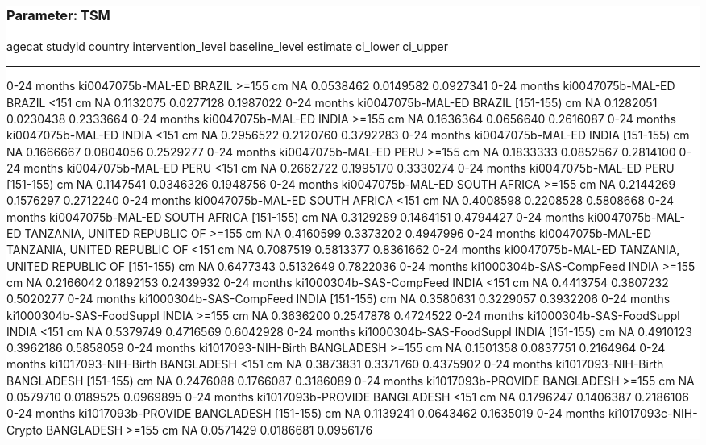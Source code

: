 ### Parameter: TSM


agecat        studyid                    country                        intervention_level   baseline_level     estimate    ci_lower    ci_upper
------------  -------------------------  -----------------------------  -------------------  ---------------  ----------  ----------  ----------
0-24 months   ki0047075b-MAL-ED          BRAZIL                         >=155 cm             NA                0.0538462   0.0149582   0.0927341
0-24 months   ki0047075b-MAL-ED          BRAZIL                         <151 cm              NA                0.1132075   0.0277128   0.1987022
0-24 months   ki0047075b-MAL-ED          BRAZIL                         [151-155) cm         NA                0.1282051   0.0230438   0.2333664
0-24 months   ki0047075b-MAL-ED          INDIA                          >=155 cm             NA                0.1636364   0.0656640   0.2616087
0-24 months   ki0047075b-MAL-ED          INDIA                          <151 cm              NA                0.2956522   0.2120760   0.3792283
0-24 months   ki0047075b-MAL-ED          INDIA                          [151-155) cm         NA                0.1666667   0.0804056   0.2529277
0-24 months   ki0047075b-MAL-ED          PERU                           >=155 cm             NA                0.1833333   0.0852567   0.2814100
0-24 months   ki0047075b-MAL-ED          PERU                           <151 cm              NA                0.2662722   0.1995170   0.3330274
0-24 months   ki0047075b-MAL-ED          PERU                           [151-155) cm         NA                0.1147541   0.0346326   0.1948756
0-24 months   ki0047075b-MAL-ED          SOUTH AFRICA                   >=155 cm             NA                0.2144269   0.1576297   0.2712240
0-24 months   ki0047075b-MAL-ED          SOUTH AFRICA                   <151 cm              NA                0.4008598   0.2208528   0.5808668
0-24 months   ki0047075b-MAL-ED          SOUTH AFRICA                   [151-155) cm         NA                0.3129289   0.1464151   0.4794427
0-24 months   ki0047075b-MAL-ED          TANZANIA, UNITED REPUBLIC OF   >=155 cm             NA                0.4160599   0.3373202   0.4947996
0-24 months   ki0047075b-MAL-ED          TANZANIA, UNITED REPUBLIC OF   <151 cm              NA                0.7087519   0.5813377   0.8361662
0-24 months   ki0047075b-MAL-ED          TANZANIA, UNITED REPUBLIC OF   [151-155) cm         NA                0.6477343   0.5132649   0.7822036
0-24 months   ki1000304b-SAS-CompFeed    INDIA                          >=155 cm             NA                0.2166042   0.1892153   0.2439932
0-24 months   ki1000304b-SAS-CompFeed    INDIA                          <151 cm              NA                0.4413754   0.3807232   0.5020277
0-24 months   ki1000304b-SAS-CompFeed    INDIA                          [151-155) cm         NA                0.3580631   0.3229057   0.3932206
0-24 months   ki1000304b-SAS-FoodSuppl   INDIA                          >=155 cm             NA                0.3636200   0.2547878   0.4724522
0-24 months   ki1000304b-SAS-FoodSuppl   INDIA                          <151 cm              NA                0.5379749   0.4716569   0.6042928
0-24 months   ki1000304b-SAS-FoodSuppl   INDIA                          [151-155) cm         NA                0.4910123   0.3962186   0.5858059
0-24 months   ki1017093-NIH-Birth        BANGLADESH                     >=155 cm             NA                0.1501358   0.0837751   0.2164964
0-24 months   ki1017093-NIH-Birth        BANGLADESH                     <151 cm              NA                0.3873831   0.3371760   0.4375902
0-24 months   ki1017093-NIH-Birth        BANGLADESH                     [151-155) cm         NA                0.2476088   0.1766087   0.3186089
0-24 months   ki1017093b-PROVIDE         BANGLADESH                     >=155 cm             NA                0.0579710   0.0189525   0.0969895
0-24 months   ki1017093b-PROVIDE         BANGLADESH                     <151 cm              NA                0.1796247   0.1406387   0.2186106
0-24 months   ki1017093b-PROVIDE         BANGLADESH                     [151-155) cm         NA                0.1139241   0.0643462   0.1635019
0-24 months   ki1017093c-NIH-Crypto      BANGLADESH                     >=155 cm             NA                0.0571429   0.0186681   0.0956176